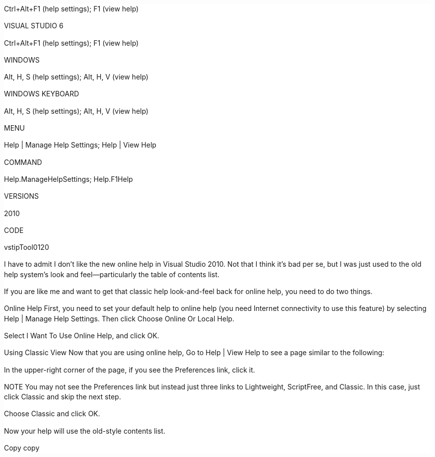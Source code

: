 Ctrl+Alt+F1 (help settings); F1 (view help)

VISUAL STUDIO 6

Ctrl+Alt+F1 (help settings); F1 (view help)

WINDOWS

Alt, H, S (help settings); Alt, H, V (view help)

WINDOWS KEYBOARD

Alt, H, S (help settings); Alt, H, V (view help)

MENU

Help | Manage Help Settings; Help | View Help

COMMAND

Help.ManageHelpSettings; Help.F1Help

VERSIONS

2010

CODE

vstipTool0120

I have to admit I don’t like the new online help in Visual Studio 2010. Not that I think it’s bad per se, but I was just used to the old help system’s look and feel—particularly the table of contents list.

If you are like me and want to get that classic help look-and-feel back for online help, you need to do two things.

Online Help
First, you need to set your default help to online help (you need Internet connectivity to use this feature) by selecting Help | Manage Help Settings. Then click Choose Online Or Local Help.


Select I Want To Use Online Help, and click OK.


Using Classic View
Now that you are using online help, Go to Help | View Help to see a page similar to the following:


In the upper-right corner of the page, if you see the Preferences link, click it.


NOTE
You may not see the Preferences link but instead just three links to Lightweight, ScriptFree, and Classic. In this case, just click Classic and skip the next step.

Choose Classic and click OK.


Now your help will use the old-style contents list.



Copy
copy
